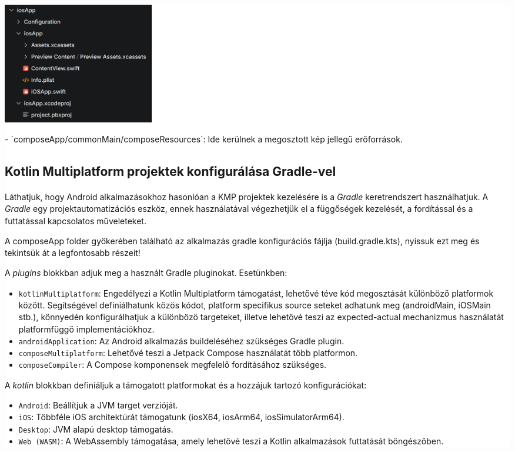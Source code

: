 <img src="./assets/iosApp.jpg" width="250">
</p>
- `composeApp/commonMain/composeResources`: Ide kerülnek a  megosztott kép jellegű erőforrások.

## Kotlin Multiplatform projektek konfigurálása Gradle-vel

Láthatjuk, hogy Android alkalmazásokhoz hasonlóan a KMP projektek kezelésére is a _Gradle_ keretrendszert használhatjuk. A _Gradle_ egy projektautomatizációs eszköz, ennek használatával végezhetjük el a függőségek kezelését, a fordítással és a futtatással kapcsolatos műveleteket.

A composeApp folder gyökerében található az alkalmazás gradle konfigurációs fájlja (build.gradle.kts), nyissuk ezt meg és tekintsük át a legfontosabb részeit!

A _plugins_ blokkban adjuk meg a használt Gradle pluginokat. Esetünkben:

- `kotlinMultiplatform`: Engedélyezi a Kotlin Multiplatform támogatást, lehetővé téve kód megosztását különböző platformok között. Segítségével definiálhatunk közös kódot, platform specifikus source seteket adhatunk meg (androidMain, iOSMain stb.), könnyedén konfigurálhatjuk a különböző targeteket, illetve lehetővé teszi az expected-actual mechanizmus használatát platformfüggő implementációkhoz.
- `androidApplication`: Az Android alkalmazás buildeléséhez szükséges Gradle plugin.
- `composeMultiplatform`: Lehetővé teszi a Jetpack Compose használatát több platformon.
- `composeCompiler`: A Compose komponensek megfelelő fordításához szükséges.

A _kotlin_ blokkban definiáljuk a támogatott platformokat és a hozzájuk tartozó konfigurációkat:

- `Android`: Beállítjuk a JVM target verzióját.
- `iOS`: Többféle iOS architektúrát támogatunk (iosX64, iosArm64, iosSimulatorArm64).
- `Desktop`: JVM alapú desktop támogatás.
- `Web (WASM)`: A WebAssembly támogatása, amely lehetővé teszi a Kotlin alkalmazások futtatását böngészőben.
